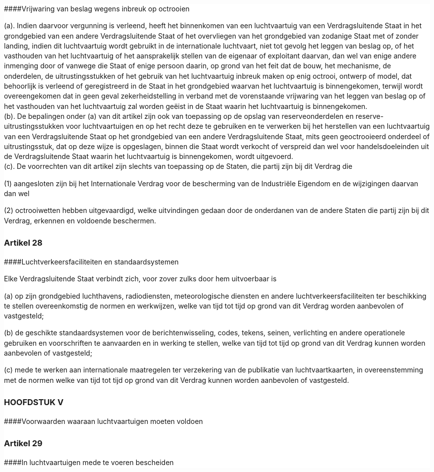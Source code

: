####Vrijwaring van beslag wegens inbreuk op octrooien

(a).  Indien daarvoor vergunning is verleend, heeft het binnenkomen van een luchtvaartuig van een Verdragsluitende Staat in het grondgebied van een andere Verdragsluitende Staat of het overvliegen van het grondgebied van zodanige Staat met of zonder landing, indien dit luchtvaartuig wordt gebruikt in de internationale luchtvaart, niet tot gevolg het leggen van beslag op, of het vasthouden van het luchtvaartuig of het aansprakelijk stellen van de eigenaar of exploitant daarvan, dan wel van enige andere inmenging door of vanwege die Staat of enige persoon daarin, op grond van het feit dat de bouw, het mechanisme, de onderdelen, de uitrustingsstukken of het gebruik van het luchtvaartuig inbreuk maken op enig octrooi, ontwerp of model, dat behoorlijk is verleend of geregistreerd in de Staat in het grondgebied waarvan het luchtvaartuig is binnengekomen, terwijl wordt overeengekomen dat in geen geval zekerheidstelling in verband met de vorenstaande vrijwaring van het leggen van beslag op of het vasthouden van het luchtvaartuig zal worden geëist in de Staat waarin het luchtvaartuig is binnengekomen.   
(b).  De bepalingen onder (a) van dit artikel zijn ook van toepassing op de opslag van reserveonderdelen en reserve-uitrustingsstukken voor luchtvaartuigen en op het recht deze te gebruiken en te verwerken bij het herstellen van een luchtvaartuig van een Verdragsluitende Staat op het grondgebied van een andere Verdragsluitende Staat, mits geen geoctrooieerd onderdeel of uitrustingsstuk, dat op deze wijze is opgeslagen, binnen die Staat wordt verkocht of verspreid dan wel voor handelsdoeleinden uit de Verdragsluitende Staat waarin het luchtvaartuig is binnengekomen, wordt uitgevoerd.   
(c).  De voorrechten van dit artikel zijn slechts van toepassing op de Staten, die partij zijn bij dit Verdrag die 

(1) aangesloten zijn bij het Internationale Verdrag voor de bescherming van de Industriële Eigendom en de wijzigingen daarvan dan wel  

(2) octrooiwetten hebben uitgevaardigd, welke uitvindingen gedaan door de onderdanen van de andere Staten die partij zijn bij dit Verdrag, erkennen en voldoende beschermen.     

### Artikel  28  

####Luchtverkeersfaciliteiten en standaardsystemen

Elke Verdragsluitende Staat verbindt zich, voor zover zulks door hem uitvoerbaar is 

(a) op zijn grondgebied luchthavens, radiodiensten, meteorologische diensten en andere luchtverkeersfaciliteiten ter beschikking te stellen overeenkomstig de normen en werkwijzen, welke van tijd tot tijd op grond van dit Verdrag worden aanbevolen of vastgesteld;  

(b) de geschikte standaardsystemen voor de berichtenwisseling, codes, tekens, seinen, verlichting en andere operationele gebruiken en voorschriften te aanvaarden en in werking te stellen, welke van tijd tot tijd op grond van dit Verdrag kunnen worden aanbevolen of vastgesteld;  

(c) mede te werken aan internationale maatregelen ter verzekering van de publikatie van luchtvaartkaarten, in overeenstemming met de normen welke van tijd tot tijd op grond van dit Verdrag kunnen worden aanbevolen of vastgesteld.    

### HOOFDSTUK  V  

####Voorwaarden waaraan luchtvaartuigen moeten voldoen

### Artikel  29  

####In luchtvaartuigen mede te voeren bescheiden
